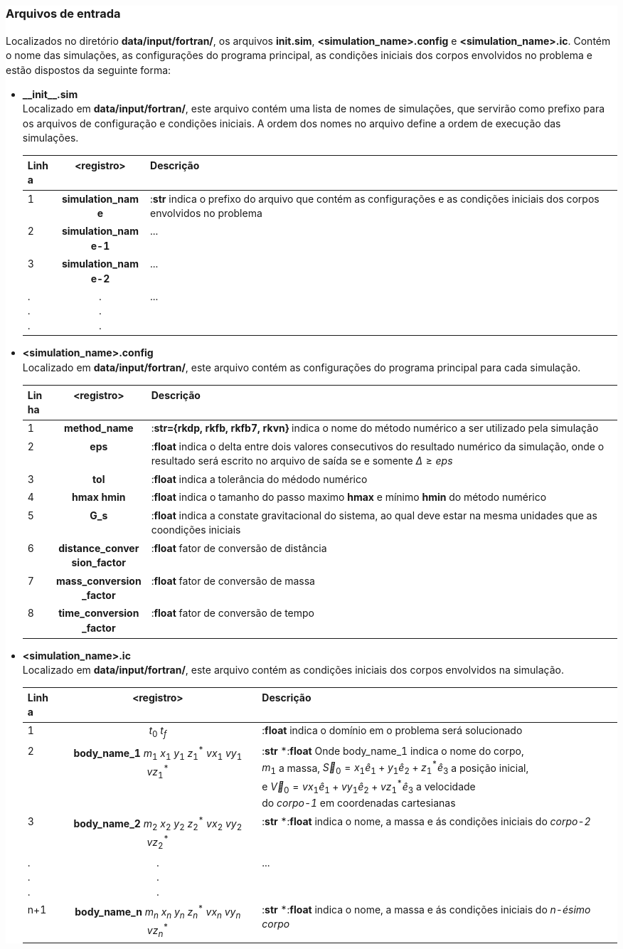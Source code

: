 ### Arquivos de entrada

Localizados no diretório **data/input/fortran/**, os arquivos **__init__.sim**, **\<simulation_name\>.config** e **\<simulation_name\>.ic**. Contém o nome das simulações, as configurações do programa principal, as condições iniciais dos corpos envolvidos no problema e estão dispostos da seguinte forma:

* **\_\_init\_\_.sim** <br>
    Localizado em **data/input/fortran/**, este arquivo contém uma lista de nomes de simulações, que servirão como prefixo para os arquivos de configuração e condições iniciais. A ordem dos nomes no arquivo define a ordem de execução das simulações. <br>

    | Linha |\<registro\>|Descrição|
    |:------|:----------:|:--------|
    |1      |**simulation_name**|:**str** indica o prefixo do arquivo que contém as configurações e as condições iniciais dos corpos envolvidos no problema|
    |2      |**simulation_name-1**| ...|
    |3      |**simulation_name-2**| ...|
    |.<br>.<br>.|.<br>.<br>.| ...

* **\<simulation_name\>.config** <br> 
    Localizado em **data/input/fortran/**, este arquivo contém as configurações do programa principal para cada simulação.<br>

    | Linha |\<registro\>|Descrição|
    |:------|:----------:|:--------|
    |1      |**method_name**|:**str={rkdp, rkfb, rkfb7, rkvn}** indica o nome do método numérico a ser utilizado pela simulação|
    |2      |**eps**        |:**float** indica o delta entre dois valores consecutivos do resultado numérico da simulação, onde o resultado será escrito no arquivo de saída se e somente $\Delta \ge eps$|
    |3      |**tol**        |:**float** indica a tolerância do médodo numérico|
    |4      |**hmax hmin**  |:**float** indica o tamanho do passo maximo **hmax** e mínimo **hmin** do método numérico|
    |5      |**G_s**        |:**float** indica a constate gravitacional do sistema, ao qual deve estar na mesma unidades que as coondições iniciais|
    |6      |**distance_conversion_factor**|:**float** fator de conversão de distância|
    |7      |**mass_conversion_factor**|:**float** fator de conversão de massa|
    |8      |**time_conversion_factor**|:**float** fator de conversão de tempo|

* **\<simulation_name\>.ic** <br>
    Localizado em **data/input/fortran/**, este arquivo contém as condições iniciais dos corpos envolvidos na simulação.<br>

    | Linha |\<registro\>|Descrição|
    |:------|:----------:|:--------|
    |1      |$t_0$ $t_f$|:**float** indica o domínio em o problema será solucionado|
    |2      |**body_name_1** $m_1$ $x_1$ $y_1$ $z^*_1$ $vx_1$ $vy_1$ $vz^*_1$ |:**str** *:**float** Onde body_name_1 indica o nome do corpo,<br> $m_1$ a massa, $\vec{S}_0 = x_1\hat{e}_1 + y_1\hat{e}_2 + z^*_1\hat{e}_3$ a posição inicial,<br> e $\vec{V}_0 = vx_1\hat{e}_1 + vy_1\hat{e}_2 + vz^*_1\hat{e}_3$ a velocidade <br> do *corpo-1* em coordenadas cartesianas|
    |3      |**body_name_2**  $m_2$ $x_2$ $y_2$ $z^*_2$ $vx_2$ $vy_2$ $vz^*_2$|:**str** *:**float** indica o nome, a massa e ás condições iniciais do *corpo-2*|
    |.<br>.<br>.|.<br>.<br>. |...         |
    |n+1    |**body_name_n** $m_n$ $x_n$ $y_n$ $z^*_n$ $vx_n$ $vy_n$ $vz^*_n$|:**str** *:**float** indica o nome, a massa e ás condições iniciais do *n-ésimo corpo*|
